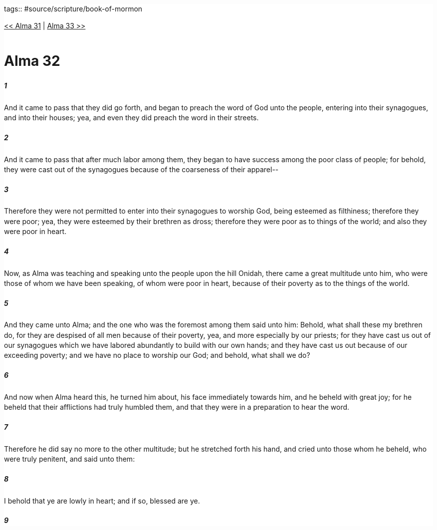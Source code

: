 tags:: #source/scripture/book-of-mormon

[<< Alma 31](source/scripture/book-of-mormon/09_Alma/Alma_31.md) | [Alma 33 >>](source/scripture/book-of-mormon/09_Alma/Alma_33.md)

# Alma 32

##### 1

And it came to pass that they did go forth, and began to preach the word of God unto the people, entering into their synagogues, and into their houses; yea, and even they did preach the word in their streets.

##### 2

And it came to pass that after much labor among them, they began to have success among the poor class of people; for behold, they were cast out of the synagogues because of the coarseness of their apparel--

##### 3

Therefore they were not permitted to enter into their synagogues to worship God, being esteemed as filthiness; therefore they were poor; yea, they were esteemed by their brethren as dross; therefore they were poor as to things of the world; and also they were poor in heart.

##### 4

Now, as Alma was teaching and speaking unto the people upon the hill Onidah, there came a great multitude unto him, who were those of whom we have been speaking, of whom were poor in heart, because of their poverty as to the things of the world.

##### 5

And they came unto Alma; and the one who was the foremost among them said unto him: Behold, what shall these my brethren do, for they are despised of all men because of their poverty, yea, and more especially by our priests; for they have cast us out of our synagogues which we have labored abundantly to build with our own hands; and they have cast us out because of our exceeding poverty; and we have no place to worship our God; and behold, what shall we do?

##### 6

And now when Alma heard this, he turned him about, his face immediately towards him, and he beheld with great joy; for he beheld that their afflictions had truly humbled them, and that they were in a preparation to hear the word.

##### 7

Therefore he did say no more to the other multitude; but he stretched forth his hand, and cried unto those whom he beheld, who were truly penitent, and said unto them:

##### 8

I behold that ye are lowly in heart; and if so, blessed are ye.

##### 9
